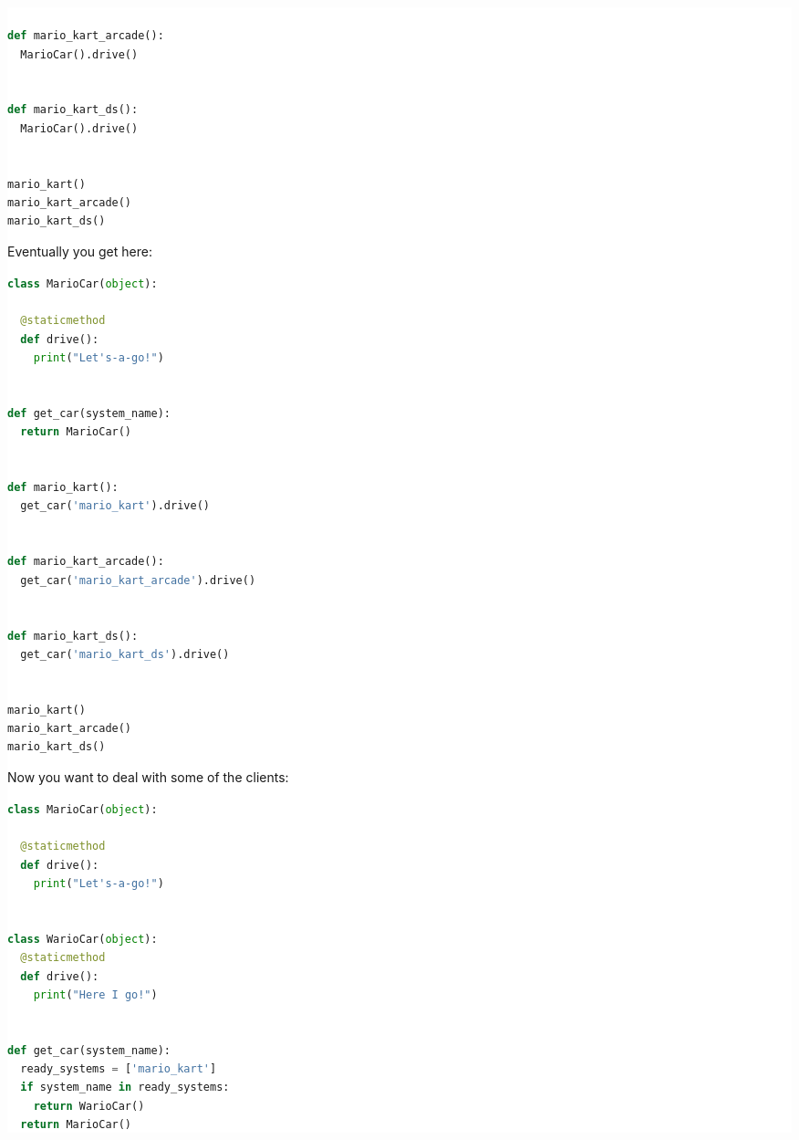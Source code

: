 ```python

def mario_kart_arcade():
  MarioCar().drive()


def mario_kart_ds():
  MarioCar().drive()


mario_kart()
mario_kart_arcade()
mario_kart_ds()
```

Eventually you get here:
```python
class MarioCar(object):

  @staticmethod
  def drive():
    print("Let's-a-go!")


def get_car(system_name):
  return MarioCar()


def mario_kart():
  get_car('mario_kart').drive()


def mario_kart_arcade():
  get_car('mario_kart_arcade').drive()


def mario_kart_ds():
  get_car('mario_kart_ds').drive()


mario_kart()
mario_kart_arcade()
mario_kart_ds()
```

Now you want to deal with some of the clients:
```python
class MarioCar(object):

  @staticmethod
  def drive():
    print("Let's-a-go!")


class WarioCar(object):
  @staticmethod
  def drive():
    print("Here I go!")


def get_car(system_name):
  ready_systems = ['mario_kart']
  if system_name in ready_systems:
    return WarioCar()
  return MarioCar()
```
